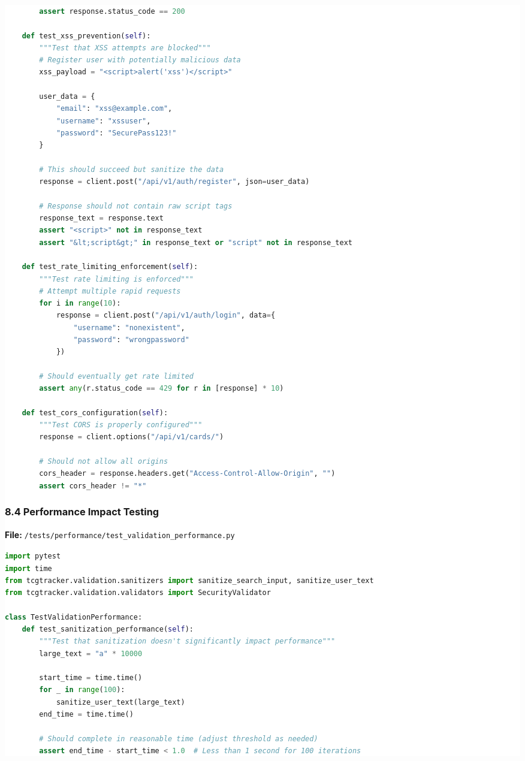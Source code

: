 ```python
        assert response.status_code == 200
    
    def test_xss_prevention(self):
        """Test that XSS attempts are blocked"""
        # Register user with potentially malicious data
        xss_payload = "<script>alert('xss')</script>"
        
        user_data = {
            "email": "xss@example.com",
            "username": "xssuser",
            "password": "SecurePass123!"
        }
        
        # This should succeed but sanitize the data
        response = client.post("/api/v1/auth/register", json=user_data)
        
        # Response should not contain raw script tags
        response_text = response.text
        assert "<script>" not in response_text
        assert "&lt;script&gt;" in response_text or "script" not in response_text
    
    def test_rate_limiting_enforcement(self):
        """Test rate limiting is enforced"""
        # Attempt multiple rapid requests
        for i in range(10):
            response = client.post("/api/v1/auth/login", data={
                "username": "nonexistent",
                "password": "wrongpassword"
            })
        
        # Should eventually get rate limited
        assert any(r.status_code == 429 for r in [response] * 10)
    
    def test_cors_configuration(self):
        """Test CORS is properly configured"""
        response = client.options("/api/v1/cards/")
        
        # Should not allow all origins
        cors_header = response.headers.get("Access-Control-Allow-Origin", "")
        assert cors_header != "*"
```

### 8.4 Performance Impact Testing

**File:** `/tests/performance/test_validation_performance.py`

```python
import pytest
import time
from tcgtracker.validation.sanitizers import sanitize_search_input, sanitize_user_text
from tcgtracker.validation.validators import SecurityValidator

class TestValidationPerformance:
    def test_sanitization_performance(self):
        """Test that sanitization doesn't significantly impact performance"""
        large_text = "a" * 10000
        
        start_time = time.time()
        for _ in range(100):
            sanitize_user_text(large_text)
        end_time = time.time()
        
        # Should complete in reasonable time (adjust threshold as needed)
        assert end_time - start_time < 1.0  # Less than 1 second for 100 iterations
```